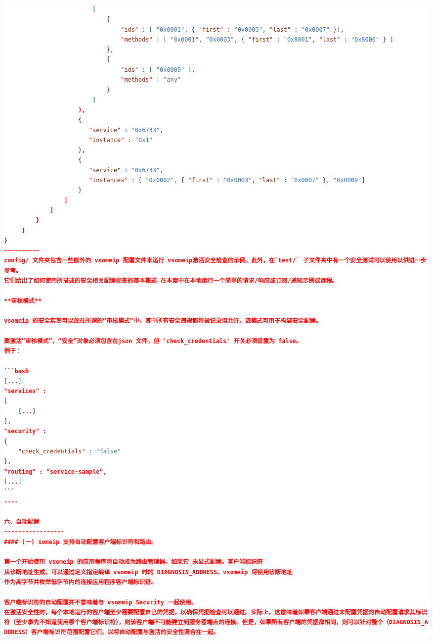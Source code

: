 ~~~~~~~~~~~~~~~~~~~~~~~~~~~~~~json
                         [
                             {
                                 "ids" : [ "0x0001", { "first" : "0x0003", "last" : "0x0007" }],
                                 "methods" : [ "0x0001", "0x0003", { "first" : "0x8001", "last" : "0x8006" } ]
                             },
                             {
                                 "ids" : [ "0x0009" ],
                                 "methods" : "any"
                             }
                         ]
                     },
                     {
                        "service" : "0x6733",
                        "instance" : "0x1"
                     },
                     {
                        "service" : "0x6733",
                        "instances" : [ "0x0002", { "first" : "0x0003", "last" : "0x0007" }, "0x0009"]
                     }
                 ]
             ]
         }
     ]
}
~~~~~~~~~~
config/ 文件夹包含一些额外的 vsomeip 配置文件来运行 vsomeip激活安全检查的示例。此外，在`test/` 子文件夹中有一个安全测试可以使用以供进一步参考。
它们给出了如何使用所描述的安全相关配置标签的基本概述 在本章中在本地运行一个简单的请求/响应或订阅/通知示例或远程。

**审核模式**

vsomeip 的安全实现可以放在所谓的“审核模式”中，其中所有安全违规都将被记录但允许。该模式可用于构建安全配置。

要激活“审核模式”，“安全”对象必须包含在json 文件，但 'check_credentials' 开关必须设置为 false。
例子：

```bash
[...]
"services" :
[
    [...]
],
"security" :
{
    "check_credentials" : "false"
},
"routing" : "service-sample",
[...]
```
----

六、自动配置
-----------------
#### (一) someip 支持自动配置客户端标识符和路由。

第一个开始使用 vsomeip 的应用程序将自动成为路由管理器，如果它_未显式配置。客户端标识符
从诊断地址生成，可以通过定义指定编译 vsomeip 时的 DIAGNOSIS_ADDRESS。vsomeip 将使用诊断地址
作为高字节并枚举低字节内的连接应用程序客户端标识符。

客户端标识符的自动配置并不意味着与 vsomeip Security 一起使用。
在激活安全性时，每个本地运行的客户端至少需要配置自己的凭据，以确保凭据检查可以通过。实际上，这意味着如果客户端通过未配置凭据的自动配置请求其标识符（至少事先不知道使用哪个客户端标识符），则该客户端不可能建立到服务器端点的连接。但是，如果所有客户端的凭据都相同，则可以针对整个（DIAGNOSIS_ADDRESS）客户端标识符范围配置它们，以将自动配置与激活的安全性混合在一起。
~~~~~~~~~~~~~~~~~~~~~~~~~~~~~~